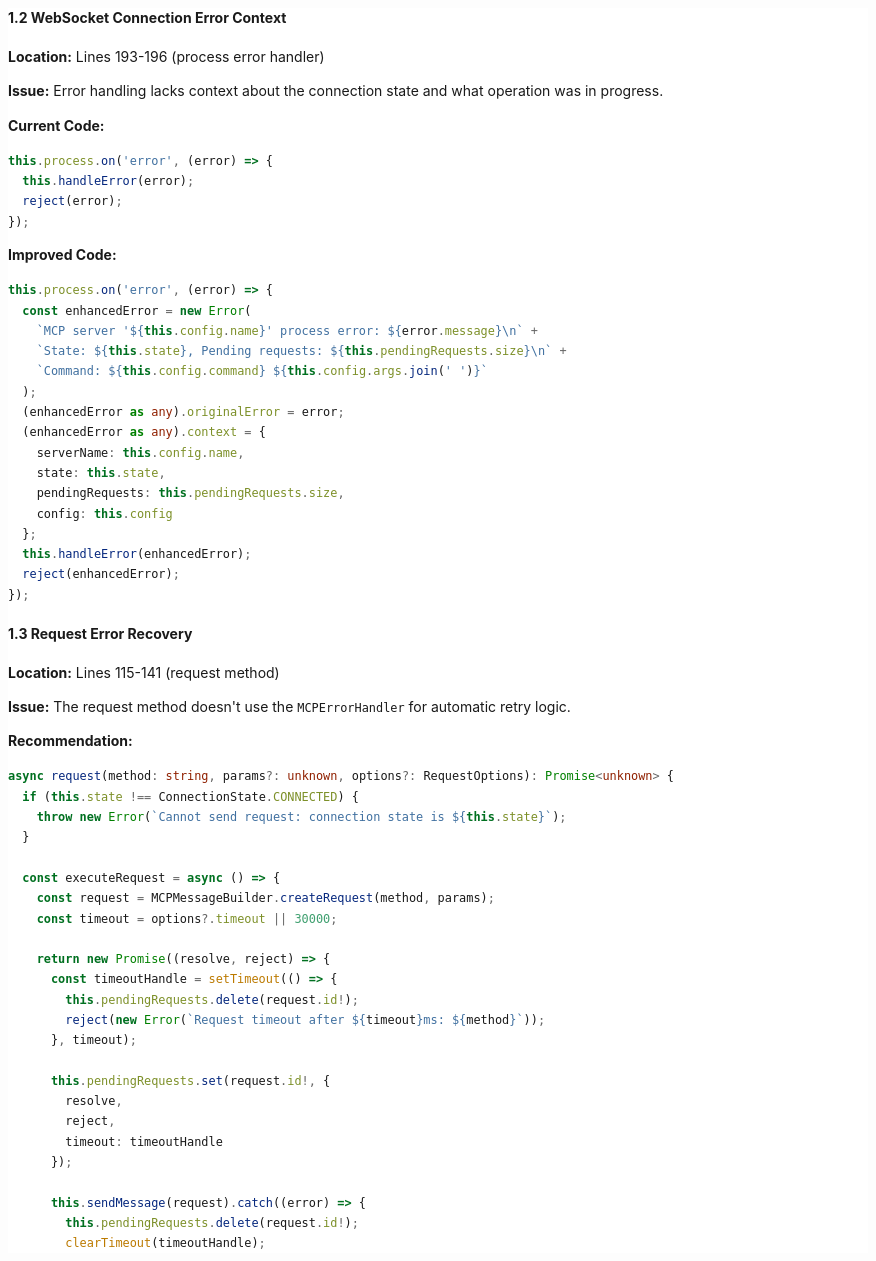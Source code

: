 #### 1.2 WebSocket Connection Error Context

**Location:** Lines 193-196 (process error handler)

**Issue:** Error handling lacks context about the connection state and what operation was in progress.

**Current Code:**
```typescript
this.process.on('error', (error) => {
  this.handleError(error);
  reject(error);
});
```

**Improved Code:**
```typescript
this.process.on('error', (error) => {
  const enhancedError = new Error(
    `MCP server '${this.config.name}' process error: ${error.message}\n` +
    `State: ${this.state}, Pending requests: ${this.pendingRequests.size}\n` +
    `Command: ${this.config.command} ${this.config.args.join(' ')}`
  );
  (enhancedError as any).originalError = error;
  (enhancedError as any).context = {
    serverName: this.config.name,
    state: this.state,
    pendingRequests: this.pendingRequests.size,
    config: this.config
  };
  this.handleError(enhancedError);
  reject(enhancedError);
});
```

#### 1.3 Request Error Recovery

**Location:** Lines 115-141 (request method)

**Issue:** The request method doesn't use the `MCPErrorHandler` for automatic retry logic.

**Recommendation:**
```typescript
async request(method: string, params?: unknown, options?: RequestOptions): Promise<unknown> {
  if (this.state !== ConnectionState.CONNECTED) {
    throw new Error(`Cannot send request: connection state is ${this.state}`);
  }

  const executeRequest = async () => {
    const request = MCPMessageBuilder.createRequest(method, params);
    const timeout = options?.timeout || 30000;

    return new Promise((resolve, reject) => {
      const timeoutHandle = setTimeout(() => {
        this.pendingRequests.delete(request.id!);
        reject(new Error(`Request timeout after ${timeout}ms: ${method}`));
      }, timeout);

      this.pendingRequests.set(request.id!, {
        resolve,
        reject,
        timeout: timeoutHandle
      });

      this.sendMessage(request).catch((error) => {
        this.pendingRequests.delete(request.id!);
        clearTimeout(timeoutHandle);
```